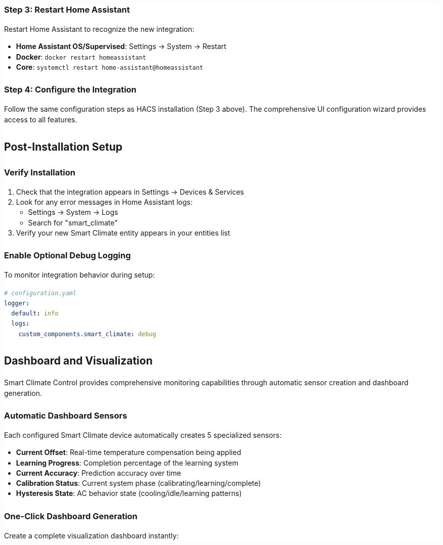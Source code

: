 ### Step 3: Restart Home Assistant

Restart Home Assistant to recognize the new integration:
- **Home Assistant OS/Supervised**: Settings → System → Restart
- **Docker**: `docker restart homeassistant`
- **Core**: `systemctl restart home-assistant@homeassistant`

### Step 4: Configure the Integration

Follow the same configuration steps as HACS installation (Step 3 above). The comprehensive UI configuration wizard provides access to all features.

## Post-Installation Setup

### Verify Installation

1. Check that the integration appears in Settings → Devices & Services
2. Look for any error messages in Home Assistant logs:
   - Settings → System → Logs
   - Search for "smart_climate"
3. Verify your new Smart Climate entity appears in your entities list

### Enable Optional Debug Logging

To monitor integration behavior during setup:

```yaml
# configuration.yaml
logger:
  default: info
  logs:
    custom_components.smart_climate: debug
```

## Dashboard and Visualization

Smart Climate Control provides comprehensive monitoring capabilities through automatic sensor creation and dashboard generation.

### Automatic Dashboard Sensors

Each configured Smart Climate device automatically creates 5 specialized sensors:
- **Current Offset**: Real-time temperature compensation being applied
- **Learning Progress**: Completion percentage of the learning system
- **Current Accuracy**: Prediction accuracy over time
- **Calibration Status**: Current system phase (calibrating/learning/complete)
- **Hysteresis State**: AC behavior state (cooling/idle/learning patterns)

### One-Click Dashboard Generation

Create a complete visualization dashboard instantly:
